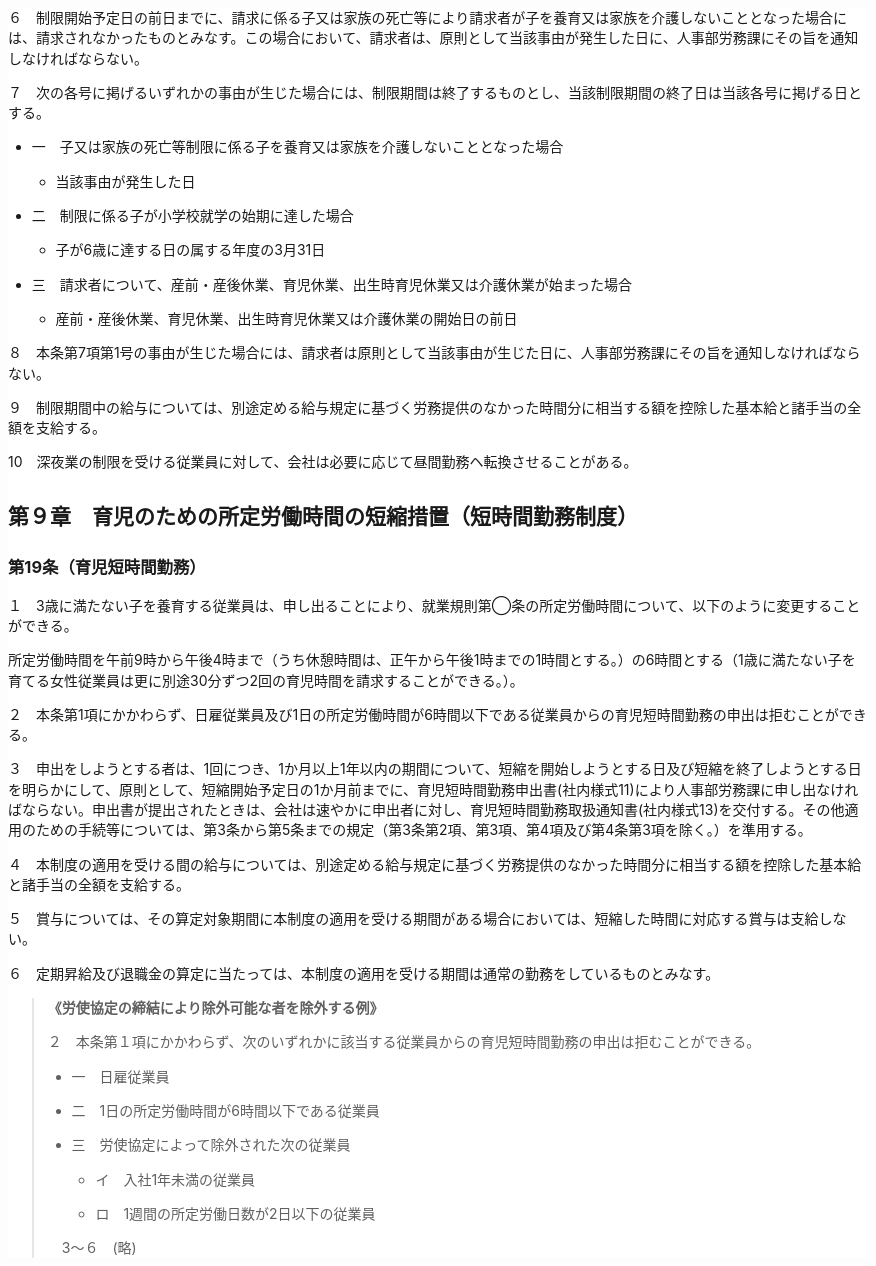  ６　制限開始予定日の前日までに、請求に係る子又は家族の死亡等により請求者が子を養育又は家族を介護しないこととなった場合には、請求されなかったものとみなす。この場合において、請求者は、原則として当該事由が発生した日に、人事部労務課にその旨を通知しなければならない。

 ７　次の各号に掲げるいずれかの事由が生じた場合には、制限期間は終了するものとし、当該制限期間の終了日は当該各号に掲げる日とする。

- 一　子又は家族の死亡等制限に係る子を養育又は家族を介護しないこととなった場合　

  - 当該事由が発生した日

- 二　制限に係る子が小学校就学の始期に達した場合　

    - 子が6歳に達する日の属する年度の3月31日

- 三　請求者について、産前・産後休業、育児休業、出生時育児休業又は介護休業が始まった場合　

    - 産前・産後休業、育児休業、出生時育児休業又は介護休業の開始日の前日

 ８　本条第7項第1号の事由が生じた場合には、請求者は原則として当該事由が生じた日に、人事部労務課にその旨を通知しなければならない。

 ９　制限期間中の給与については、別途定める給与規定に基づく労務提供のなかった時間分に相当する額を控除した基本給と諸手当の全額を支給する。

 10　深夜業の制限を受ける従業員に対して、会社は必要に応じて昼間勤務ヘ転換させることがある。

## 第９章　育児のための所定労働時間の短縮措置（短時間勤務制度）

### 第19条（育児短時間勤務）

 １　3歳に満たない子を養育する従業員は、申し出ることにより、就業規則第◯条の所定労働時間について、以下のように変更することができる。

 所定労働時間を午前9時から午後4時まで（うち休憩時間は、正午から午後1時までの1時間とする。）の6時間とする（1歳に満たない子を育てる女性従業員は更に別途30分ずつ2回の育児時間を請求することができる。）。

 ２　本条第1項にかかわらず、日雇従業員及び1日の所定労働時間が6時間以下である従業員からの育児短時間勤務の申出は拒むことができる。

 ３　申出をしようとする者は、1回につき、1か月以上1年以内の期間について、短縮を開始しようとする日及び短縮を終了しようとする日を明らかにして、原則として、短縮開始予定日の1か月前までに、育児短時間勤務申出書(社内様式11)により人事部労務課に申し出なければならない。申出書が提出されたときは、会社は速やかに申出者に対し、育児短時間勤務取扱通知書(社内様式13)を交付する。その他適用のための手続等については、第3条から第5条までの規定（第3条第2項、第3項、第4項及び第4条第3項を除く。）を準用する。

 ４　本制度の適用を受ける間の給与については、別途定める給与規定に基づく労務提供のなかった時間分に相当する額を控除した基本給と諸手当の全額を支給する。

 ５　賞与については、その算定対象期間に本制度の適用を受ける期間がある場合においては、短縮した時間に対応する賞与は支給しない。

 ６　定期昇給及び退職金の算定に当たっては、本制度の適用を受ける期間は通常の勤務をしているものとみなす。

>**《労使協定の締結により除外可能な者を除外する例》**
>
> ２　本条第１項にかかわらず、次のいずれかに該当する従業員からの育児短時間勤務の申出は拒むことができる。
>
>- 一　日雇従業員
>
>- 二　1日の所定労働時間が6時間以下である従業員
>
>- 三　労使協定によって除外された次の従業員
>
>   - イ　入社1年未満の従業員
>
>   - ロ　1週間の所定労働日数が2日以下の従業員
>
>　3～６　(略)
